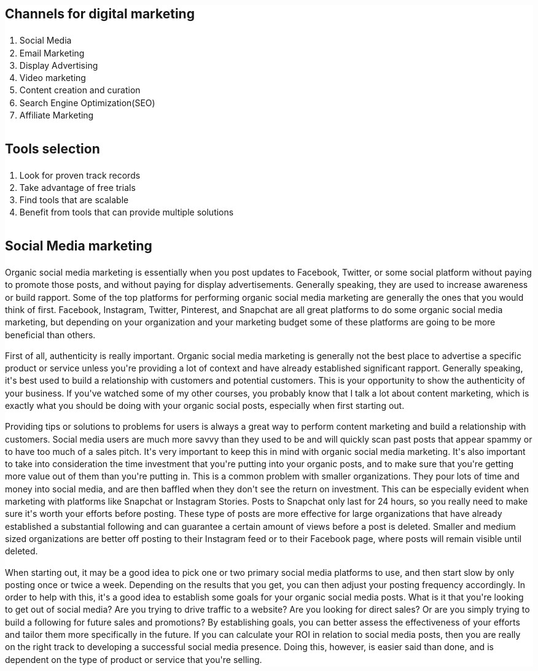## Channels for digital marketing

1. Social Media
2. Email Marketing
3. Display Advertising
4. Video marketing
5. Content creation and curation
6. Search Engine Optimization(SEO)
7. Affiliate Marketing

## Tools selection

1. Look for proven track records
2. Take advantage of free trials
3. Find tools that are scalable
4. Benefit from tools that can provide multiple solutions

## Social Media marketing

Organic social media marketing is essentially when you post updates to Facebook, Twitter, or some social platform without paying to promote those posts, and without paying for display advertisements. Generally speaking, they are used to increase awareness or build rapport. Some of the top platforms for performing organic social media marketing are generally the ones that you would think of first. Facebook, Instagram, Twitter, Pinterest, and Snapchat are all great platforms to do some organic social media marketing, but depending on your organization and your marketing budget some of these platforms are going to be more beneficial than others.

First of all, authenticity is really important. Organic social media marketing is generally not the best place to advertise a specific product or service unless you're providing a lot of context and have already established significant rapport. Generally speaking, it's best used to build a relationship with customers and potential customers. This is your opportunity to show the authenticity of your business. If you've watched some of my other courses, you probably know that I talk a lot about content marketing, which is exactly what you should be doing with your organic social posts, especially when first starting out.

Providing tips or solutions to problems for users is always a great way to perform content marketing and build a relationship with customers. Social media users are much more savvy than they used to be and will quickly scan past posts that appear spammy or to have too much of a sales pitch. It's very important to keep this in mind with organic social media marketing. It's also important to take into consideration the time investment that you're putting into your organic posts, and to make sure that you're getting more value out of them than you're putting in. This is a common problem with smaller organizations. They pour lots of time and money into social media, and are then baffled when they don't see the return on investment. This can be especially evident when marketing with platforms like Snapchat or Instagram Stories. Posts to Snapchat only last for 24 hours, so you really need to make sure it's worth your efforts before posting. These type of posts are more effective for large organizations that have already established a substantial following and can guarantee a certain amount of views before a post is deleted. Smaller and medium sized organizations are better off posting to their Instagram feed or to their Facebook page, where posts will remain visible until deleted.

When starting out, it may be a good idea to pick one or two primary social media platforms to use, and then start slow by only posting once or twice a week. Depending on the results that you get, you can then adjust your posting frequency accordingly. In order to help with this, it's a good idea to establish some goals for your organic social media posts. What is it that you're looking to get out of social media? Are you trying to drive traffic to a website? Are you looking for direct sales? Or are you simply trying to build a following for future sales and promotions? By establishing goals, you can better assess the effectiveness of your efforts and tailor them more specifically in the future. If you can calculate your ROI in relation to social media posts, then you are really on the right track to developing a successful social media presence. Doing this, however, is easier said than done, and is dependent on the type of product or service that you're selling.
